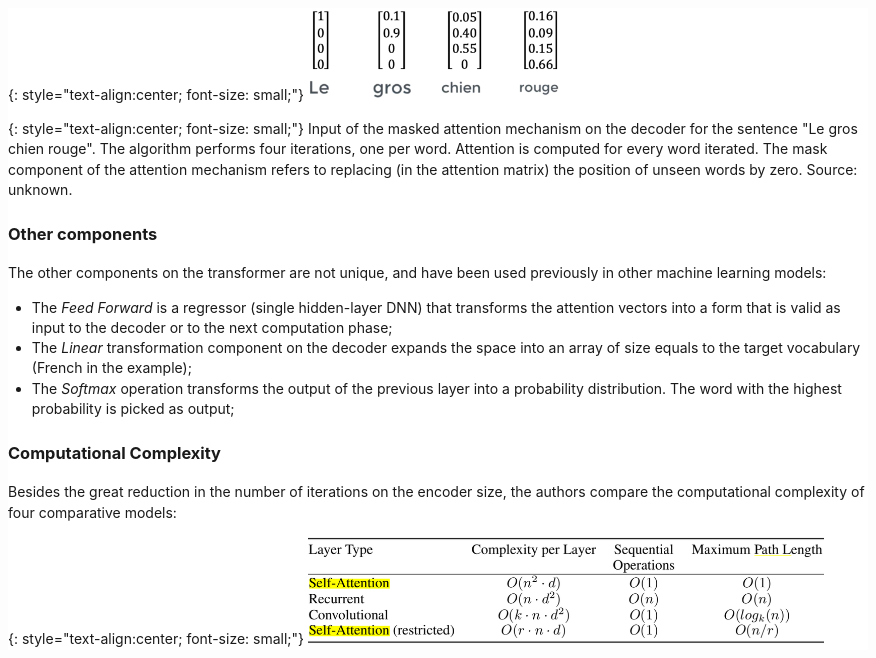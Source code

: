 {: style="text-align:center; font-size: small;"}
<img width="30%" height="30%" src="/assets/AI-Supercomputing/transformer_attention_masked.png"/>

{: style="text-align:center; font-size: small;"}
Input of the masked attention mechanism on the decoder for the sentence "Le gros chien rouge". The algorithm performs four iterations, one per word. Attention is computed for every word iterated. The mask component of the attention mechanism refers to replacing (in the attention matrix) the position of unseen words by zero. Source: unknown.


### Other components

The other components on the transformer are not unique, and have been used previously in other machine learning models:
- The *Feed Forward* is a regressor (single hidden-layer DNN) that transforms the attention vectors into a form that is valid as input to the decoder or to the next computation phase;
- The *Linear* transformation component on the decoder expands the space into an array of size equals to the target vocabulary (French in the example); 
- The *Softmax* operation transforms the output of the previous layer into a probability distribution. The word with the highest probability is picked as output;


### Computational Complexity

Besides the great reduction in the number of iterations on the encoder size, the authors compare the computational complexity of four comparative models:

{: style="text-align:center; font-size: small;"}
<img width="60%" height="60%" src="/assets/AI-Supercomputing/transformer_table.png"/>
